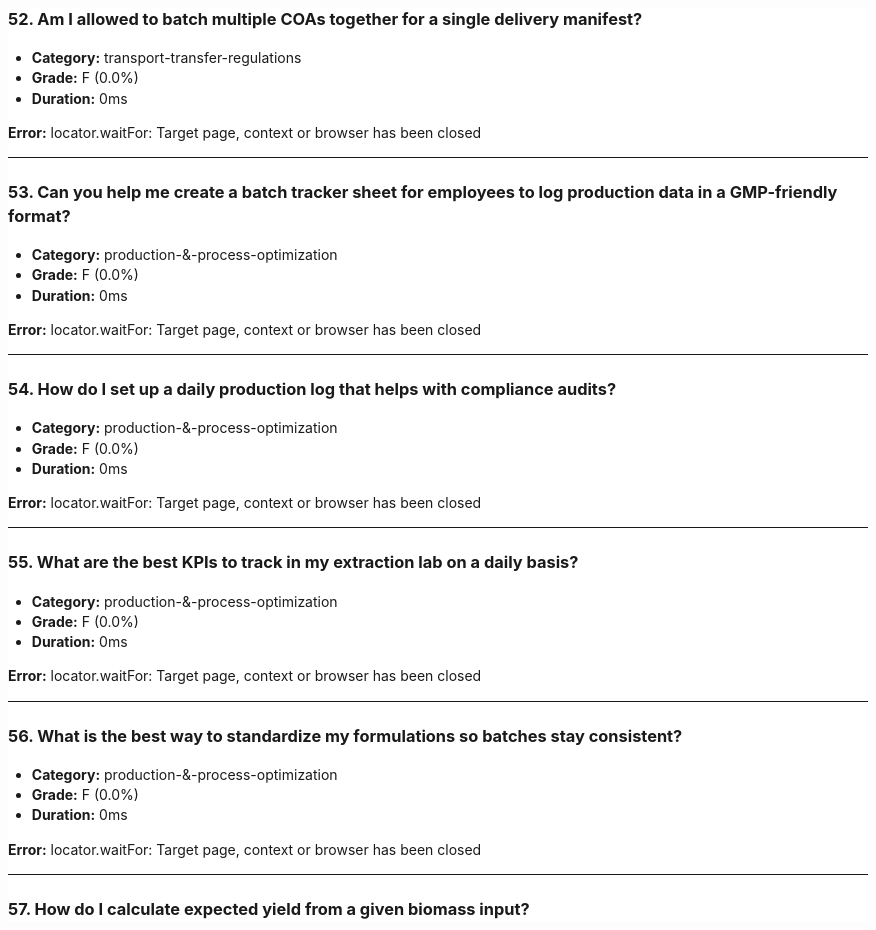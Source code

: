 ### 52. Am I allowed to batch multiple COAs together for a single delivery manifest?

- **Category:** transport-transfer-regulations
- **Grade:** F (0.0%)
- **Duration:** 0ms

**Error:** locator.waitFor: Target page, context or browser has been closed

---

### 53. Can you help me create a batch tracker sheet for employees to log production data in a GMP-friendly format?

- **Category:** production-&-process-optimization
- **Grade:** F (0.0%)
- **Duration:** 0ms

**Error:** locator.waitFor: Target page, context or browser has been closed

---

### 54. How do I set up a daily production log that helps with compliance audits?

- **Category:** production-&-process-optimization
- **Grade:** F (0.0%)
- **Duration:** 0ms

**Error:** locator.waitFor: Target page, context or browser has been closed

---

### 55. What are the best KPIs to track in my extraction lab on a daily basis?

- **Category:** production-&-process-optimization
- **Grade:** F (0.0%)
- **Duration:** 0ms

**Error:** locator.waitFor: Target page, context or browser has been closed

---

### 56. What is the best way to standardize my formulations so batches stay consistent?

- **Category:** production-&-process-optimization
- **Grade:** F (0.0%)
- **Duration:** 0ms

**Error:** locator.waitFor: Target page, context or browser has been closed

---

### 57. How do I calculate expected yield from a given biomass input?
